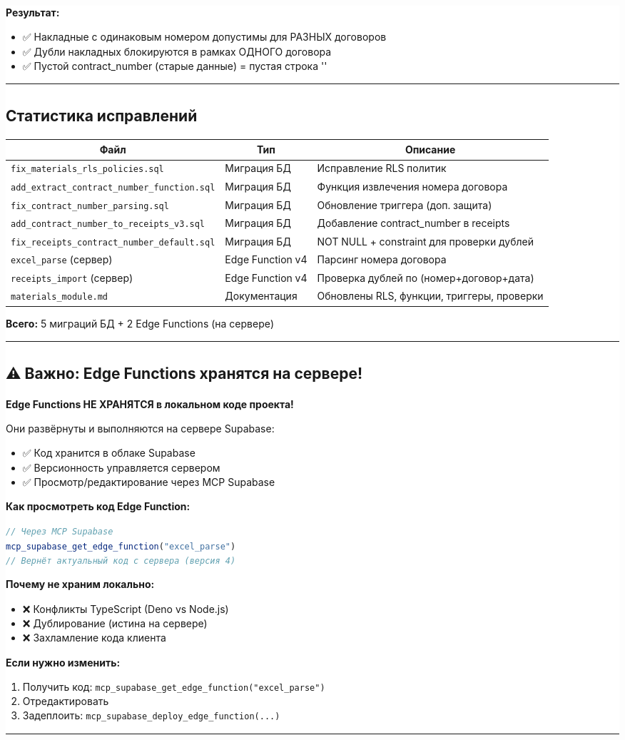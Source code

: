 **Результат:**
- ✅ Накладные с одинаковым номером допустимы для РАЗНЫХ договоров
- ✅ Дубли накладных блокируются в рамках ОДНОГО договора
- ✅ Пустой contract_number (старые данные) = пустая строка ''

---

## Статистика исправлений

| Файл | Тип | Описание |
|------|-----|----------|
| `fix_materials_rls_policies.sql` | Миграция БД | Исправление RLS политик |
| `add_extract_contract_number_function.sql` | Миграция БД | Функция извлечения номера договора |
| `fix_contract_number_parsing.sql` | Миграция БД | Обновление триггера (доп. защита) |
| `add_contract_number_to_receipts_v3.sql` | Миграция БД | Добавление contract_number в receipts |
| `fix_receipts_contract_number_default.sql` | Миграция БД | NOT NULL + constraint для проверки дублей |
| `excel_parse` (сервер) | Edge Function v4 | Парсинг номера договора |
| `receipts_import` (сервер) | Edge Function v4 | Проверка дублей по (номер+договор+дата) |
| `materials_module.md` | Документация | Обновлены RLS, функции, триггеры, проверки |

**Всего:** 5 миграций БД + 2 Edge Functions (на сервере)

---

## ⚠️ Важно: Edge Functions хранятся на сервере!

**Edge Functions НЕ ХРАНЯТСЯ в локальном коде проекта!**

Они развёрнуты и выполняются на сервере Supabase:
- ✅ Код хранится в облаке Supabase
- ✅ Версионность управляется сервером
- ✅ Просмотр/редактирование через MCP Supabase

**Как просмотреть код Edge Function:**
```typescript
// Через MCP Supabase
mcp_supabase_get_edge_function("excel_parse")
// Вернёт актуальный код с сервера (версия 4)
```

**Почему не храним локально:**
- ❌ Конфликты TypeScript (Deno vs Node.js)
- ❌ Дублирование (истина на сервере)
- ❌ Захламление кода клиента

**Если нужно изменить:**
1. Получить код: `mcp_supabase_get_edge_function("excel_parse")`
2. Отредактировать
3. Задеплоить: `mcp_supabase_deploy_edge_function(...)`

---